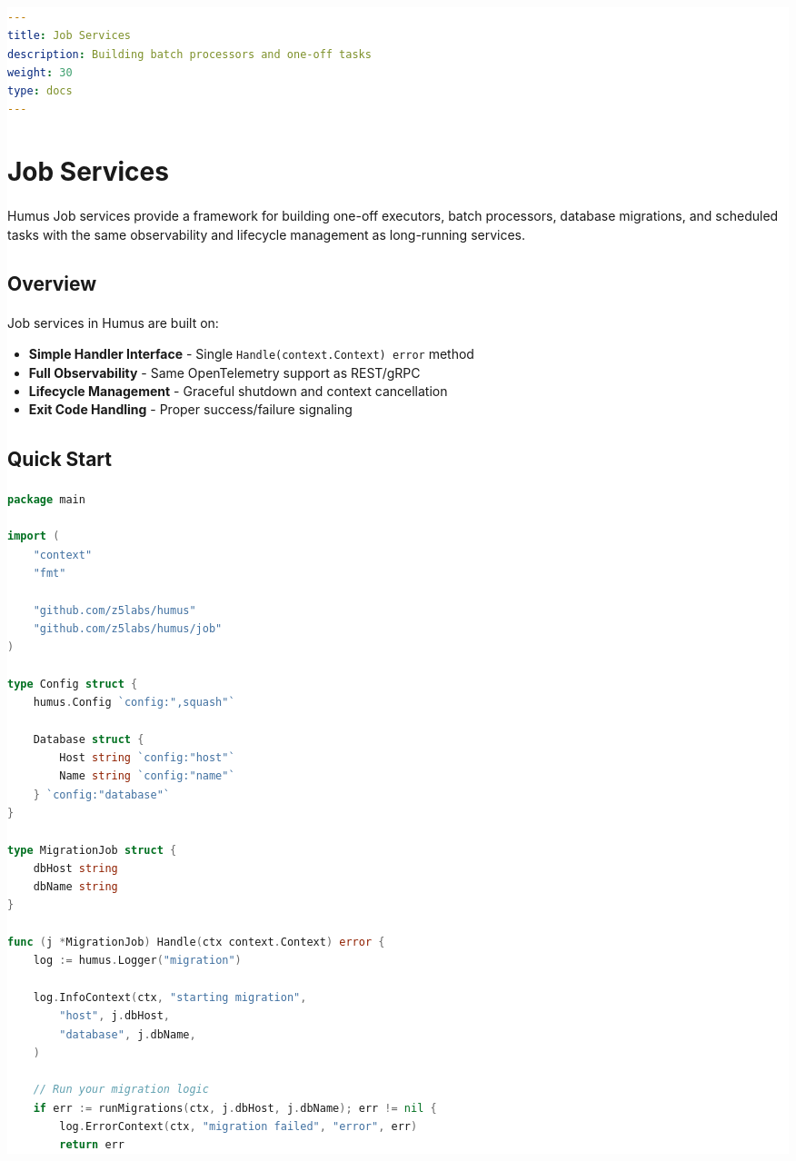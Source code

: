 ```yaml
---
title: Job Services
description: Building batch processors and one-off tasks
weight: 30
type: docs
---
```


# Job Services

Humus Job services provide a framework for building one-off executors, batch processors, database migrations, and scheduled tasks with the same observability and lifecycle management as long-running services.

## Overview

Job services in Humus are built on:

- **Simple Handler Interface** - Single `Handle(context.Context) error` method
- **Full Observability** - Same OpenTelemetry support as REST/gRPC
- **Lifecycle Management** - Graceful shutdown and context cancellation
- **Exit Code Handling** - Proper success/failure signaling

## Quick Start

```go
package main

import (
    "context"
    "fmt"

    "github.com/z5labs/humus"
    "github.com/z5labs/humus/job"
)

type Config struct {
    humus.Config `config:",squash"`

    Database struct {
        Host string `config:"host"`
        Name string `config:"name"`
    } `config:"database"`
}

type MigrationJob struct {
    dbHost string
    dbName string
}

func (j *MigrationJob) Handle(ctx context.Context) error {
    log := humus.Logger("migration")

    log.InfoContext(ctx, "starting migration",
        "host", j.dbHost,
        "database", j.dbName,
    )

    // Run your migration logic
    if err := runMigrations(ctx, j.dbHost, j.dbName); err != nil {
        log.ErrorContext(ctx, "migration failed", "error", err)
        return err
```